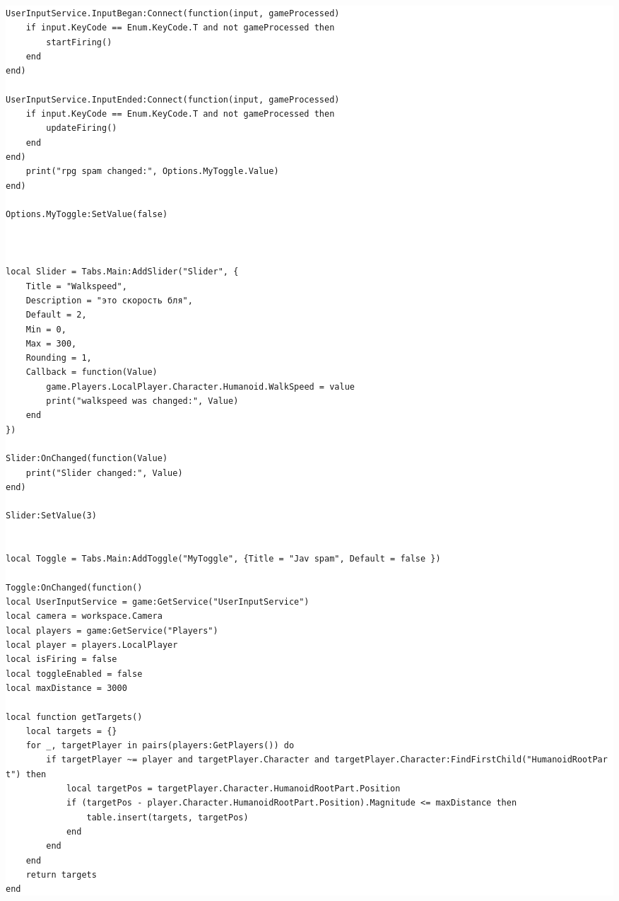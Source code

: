     UserInputService.InputBegan:Connect(function(input, gameProcessed)
        if input.KeyCode == Enum.KeyCode.T and not gameProcessed then
            startFiring()
        end
    end)
    
    UserInputService.InputEnded:Connect(function(input, gameProcessed)
        if input.KeyCode == Enum.KeyCode.T and not gameProcessed then
            updateFiring() 
        end
    end)
        print("rpg spam changed:", Options.MyToggle.Value)
    end)

    Options.MyToggle:SetValue(false)


    
    local Slider = Tabs.Main:AddSlider("Slider", {
        Title = "Walkspeed",
        Description = "это скорость бля",
        Default = 2,
        Min = 0,
        Max = 300,
        Rounding = 1,
        Callback = function(Value)
            game.Players.LocalPlayer.Character.Humanoid.WalkSpeed = value 
            print("walkspeed was changed:", Value)
        end
    })

    Slider:OnChanged(function(Value)
        print("Slider changed:", Value)
    end)

    Slider:SetValue(3)

    
    local Toggle = Tabs.Main:AddToggle("MyToggle", {Title = "Jav spam", Default = false })

    Toggle:OnChanged(function()
    local UserInputService = game:GetService("UserInputService")
    local camera = workspace.Camera
    local players = game:GetService("Players")
    local player = players.LocalPlayer
    local isFiring = false
    local toggleEnabled = false 
    local maxDistance = 3000 
    
    local function getTargets()
        local targets = {}
        for _, targetPlayer in pairs(players:GetPlayers()) do
            if targetPlayer ~= player and targetPlayer.Character and targetPlayer.Character:FindFirstChild("HumanoidRootPart") then
                local targetPos = targetPlayer.Character.HumanoidRootPart.Position
                if (targetPos - player.Character.HumanoidRootPart.Position).Magnitude <= maxDistance then
                    table.insert(targets, targetPos) 
                end
            end
        end
        return targets
    end
    